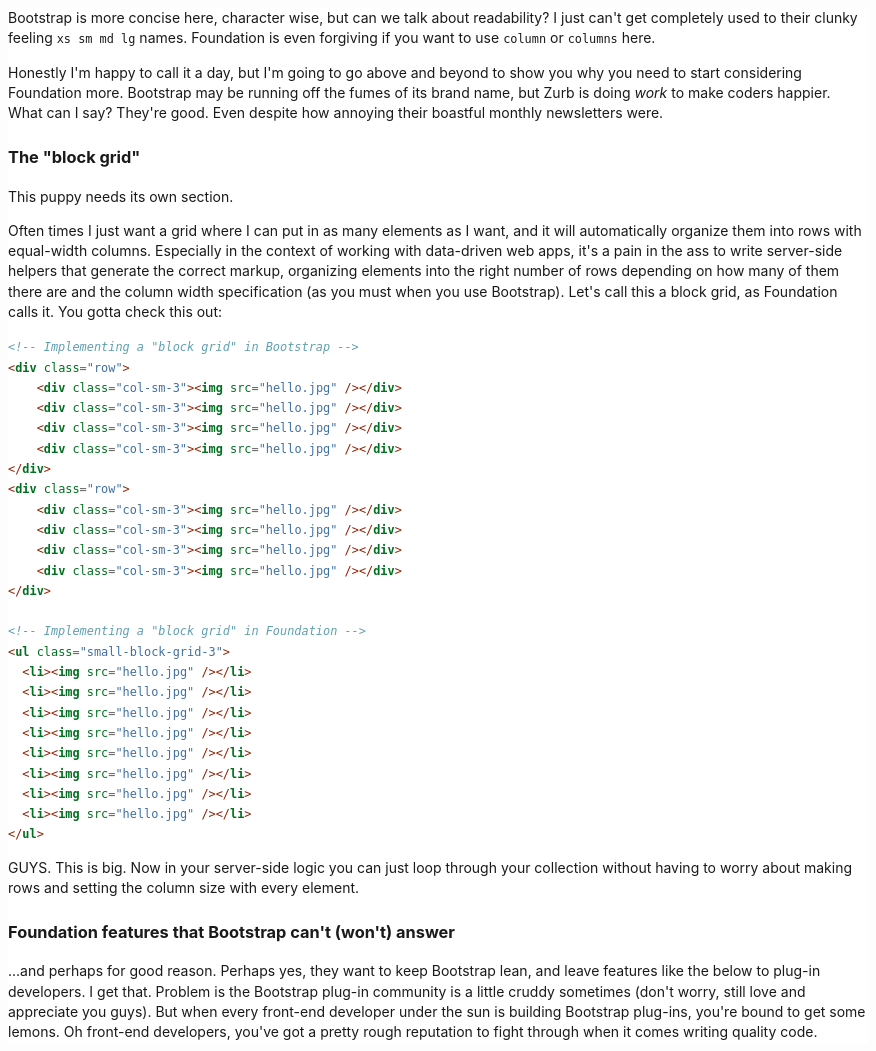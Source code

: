 Bootstrap is more concise here, character wise, but can we talk about readability? I just can't get completely used to their clunky feeling ```xs sm md lg``` names. Foundation is even forgiving if you want to use ```column``` or ```columns``` here.

Honestly I'm happy to call it a day, but I'm going to go above and beyond to show you why you need to start considering Foundation more. Bootstrap may be running off the fumes of its brand name, but Zurb is doing *work* to make coders happier. What can I say? They're good. Even despite how annoying their boastful monthly newsletters were.

### The "block grid"

This puppy needs its own section.

Often times I just want a grid where I can put in as many elements as I want, and it will automatically organize them into rows with equal-width columns. Especially in the context of working with data-driven web apps, it's a pain in the ass to write server-side helpers that generate the correct markup, organizing elements into the right number of rows depending on how many of them there are and the column width specification (as you must when you use Bootstrap). Let's call this a block grid, as Foundation calls it. You gotta check this out:

```html
<!-- Implementing a "block grid" in Bootstrap -->
<div class="row">
    <div class="col-sm-3"><img src="hello.jpg" /></div>
    <div class="col-sm-3"><img src="hello.jpg" /></div>
    <div class="col-sm-3"><img src="hello.jpg" /></div>
    <div class="col-sm-3"><img src="hello.jpg" /></div>
</div>
<div class="row">
    <div class="col-sm-3"><img src="hello.jpg" /></div>
    <div class="col-sm-3"><img src="hello.jpg" /></div>
    <div class="col-sm-3"><img src="hello.jpg" /></div>
    <div class="col-sm-3"><img src="hello.jpg" /></div>
</div>

<!-- Implementing a "block grid" in Foundation -->
<ul class="small-block-grid-3">
  <li><img src="hello.jpg" /></li>
  <li><img src="hello.jpg" /></li>
  <li><img src="hello.jpg" /></li>
  <li><img src="hello.jpg" /></li>
  <li><img src="hello.jpg" /></li>
  <li><img src="hello.jpg" /></li>
  <li><img src="hello.jpg" /></li>
  <li><img src="hello.jpg" /></li>
</ul>
```

GUYS. This is big. Now in your server-side logic you can just loop through your collection without having to worry about making rows and setting the column size with every element.

### Foundation features that Bootstrap can't (won't) answer

...and perhaps for good reason. Perhaps yes, they want to keep Bootstrap lean, and leave features like the below to plug-in developers. I get that. Problem is the Bootstrap plug-in community is a little cruddy sometimes (don't worry, still love and appreciate you guys). But when every front-end developer under the sun is building Bootstrap plug-ins, you're bound to get some lemons. Oh front-end developers, you've got a pretty rough reputation to fight through when it comes writing quality code.
